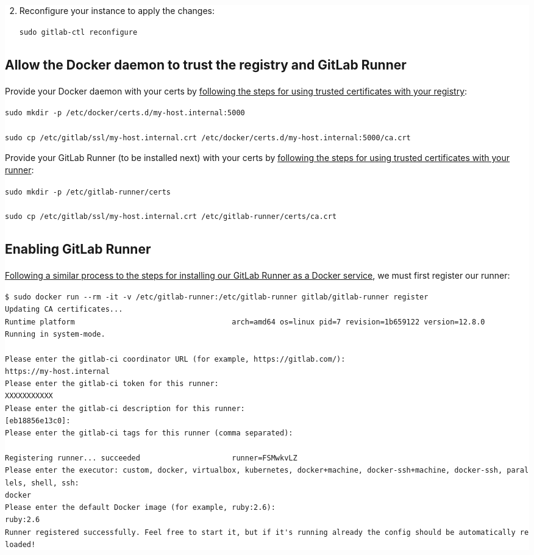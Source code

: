 2. Reconfigure your instance to apply the changes:
    
    ```
    sudo gitlab-ctl reconfigure
    ```
    

## Allow the Docker daemon to trust the registry and GitLab Runner[](https://docs.gitlab.com/ee/topics/offline/quick_start_guide.html#allow-the-docker-daemon-to-trust-the-registry-and-gitlab-runner "Permalink")

Provide your Docker daemon with your certs by [following the steps for using trusted certificates with your registry](https://docs.gitlab.com/ee/administration/packages/container_registry.html#using-self-signed-certificates-with-container-registry):

```
sudo mkdir -p /etc/docker/certs.d/my-host.internal:5000

sudo cp /etc/gitlab/ssl/my-host.internal.crt /etc/docker/certs.d/my-host.internal:5000/ca.crt
```

Provide your GitLab Runner (to be installed next) with your certs by [following the steps for using trusted certificates with your runner](https://docs.gitlab.com/runner/install/docker.html#installing-trusted-ssl-server-certificates):

```
sudo mkdir -p /etc/gitlab-runner/certs

sudo cp /etc/gitlab/ssl/my-host.internal.crt /etc/gitlab-runner/certs/ca.crt
```

## Enabling GitLab Runner[](https://docs.gitlab.com/ee/topics/offline/quick_start_guide.html#enabling-gitlab-runner "Permalink")

[Following a similar process to the steps for installing our GitLab Runner as a Docker service](https://docs.gitlab.com/runner/install/docker.html#install-the-docker-image-and-start-the-container), we must first register our runner:

```
$ sudo docker run --rm -it -v /etc/gitlab-runner:/etc/gitlab-runner gitlab/gitlab-runner register
Updating CA certificates...
Runtime platform                                    arch=amd64 os=linux pid=7 revision=1b659122 version=12.8.0
Running in system-mode.

Please enter the gitlab-ci coordinator URL (for example, https://gitlab.com/):
https://my-host.internal
Please enter the gitlab-ci token for this runner:
XXXXXXXXXXX
Please enter the gitlab-ci description for this runner:
[eb18856e13c0]:
Please enter the gitlab-ci tags for this runner (comma separated):

Registering runner... succeeded                     runner=FSMwkvLZ
Please enter the executor: custom, docker, virtualbox, kubernetes, docker+machine, docker-ssh+machine, docker-ssh, parallels, shell, ssh:
docker
Please enter the default Docker image (for example, ruby:2.6):
ruby:2.6
Runner registered successfully. Feel free to start it, but if it's running already the config should be automatically reloaded!
```
